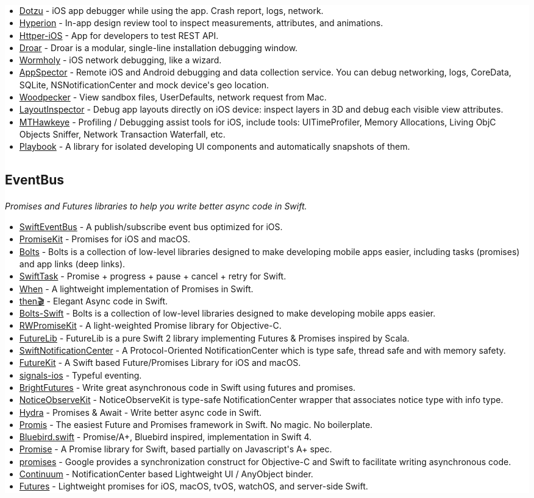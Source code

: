 - [Dotzu](https://github.com/remirobert/Dotzu) - iOS app debugger while using the app. Crash report, logs, network.
- [Hyperion](https://github.com/willowtreeapps/Hyperion-iOS) - In-app design review tool to inspect measurements, attributes, and animations.
- [Httper-iOS](https://github.com/MuShare/Httper-iOS) - App for developers to test REST API.
- [Droar](https://github.com/myriadmobile/Droar) - Droar is a modular, single-line installation debugging window.
- [Wormholy](https://github.com/pmusolino/Wormholy) - iOS network debugging, like a wizard.
- [AppSpector](https://appspector.com) - Remote iOS and Android debugging and data collection service. You can debug networking, logs, CoreData, SQLite, NSNotificationCenter and mock device's geo location.
- [Woodpecker](http://www.woodpeck.cn) - View sandbox files, UserDefaults, network request from Mac.
- [LayoutInspector](https://github.com/isavynskyi/LayoutInspector) - Debug app layouts directly on iOS device: inspect layers in 3D and debug each visible view attributes.
- [MTHawkeye](https://github.com/meitu/MTHawkeye) - Profiling / Debugging assist tools for iOS, include tools: UITimeProfiler, Memory Allocations, Living ObjC Objects Sniffer, Network Transaction Waterfall, etc.
- [Playbook](https://github.com/playbook-ui/playbook-ios) - A library for isolated developing UI components and automatically snapshots of them.

## EventBus

*Promises and Futures libraries to help you write better async code in Swift.*

- [SwiftEventBus](https://github.com/cesarferreira/SwiftEventBus) - A publish/subscribe event bus optimized for iOS.
- [PromiseKit](https://github.com/mxcl/PromiseKit) - Promises for iOS and macOS.
- [Bolts](https://github.com/BoltsFramework/Bolts-ObjC) - Bolts is a collection of low-level libraries designed to make developing mobile apps easier, including tasks (promises) and app links (deep links).
- [SwiftTask](https://github.com/ReactKit/SwiftTask) - Promise + progress + pause + cancel + retry for Swift.
- [When](https://github.com/vadymmarkov/When) - A lightweight implementation of Promises in Swift.
- [then🎬](https://github.com/freshOS/then) - Elegant Async code in Swift.
- [Bolts-Swift](https://github.com/BoltsFramework/Bolts-Swift) - Bolts is a collection of low-level libraries designed to make developing mobile apps easier.
- [RWPromiseKit](https://github.com/deput/RWPromiseKit) - A light-weighted Promise library for Objective-C.
- [FutureLib](https://github.com/couchdeveloper/FutureLib) - FutureLib is a pure Swift 2 library implementing Futures & Promises inspired by Scala.
- [SwiftNotificationCenter](https://github.com/100mango/SwiftNotificationCenter) - A Protocol-Oriented NotificationCenter which is type safe, thread safe and with memory safety.
- [FutureKit](https://github.com/FutureKit/FutureKit) - A Swift based Future/Promises Library for iOS and macOS.
- [signals-ios](https://github.com/uber/signals-ios) - Typeful eventing.
- [BrightFutures](https://github.com/Thomvis/BrightFutures) - Write great asynchronous code in Swift using futures and promises.
- [NoticeObserveKit](https://github.com/marty-suzuki/NoticeObserveKit) - NoticeObserveKit is type-safe NotificationCenter wrapper that associates notice type with info type.
- [Hydra](https://github.com/malcommac/Hydra) - Promises & Await - Write better async code in Swift.
- [Promis](https://github.com/albertodebortoli/Promis) - The easiest Future and Promises framework in Swift. No magic. No boilerplate.
- [Bluebird.swift](https://github.com/AndrewBarba/Bluebird.swift) - Promise/A+, Bluebird inspired, implementation in Swift 4.
- [Promise](https://github.com/khanlou/Promise) - A Promise library for Swift, based partially on Javascript's A+ spec.
- [promises](https://github.com/google/promises) - Google provides a synchronization construct for Objective-C and Swift to facilitate writing asynchronous code.
- [Continuum](https://github.com/marty-suzuki/Continuum) - NotificationCenter based Lightweight UI / AnyObject binder.
- [Futures](https://github.com/formbound/Futures) - Lightweight promises for iOS, macOS, tvOS, watchOS, and server-side Swift.